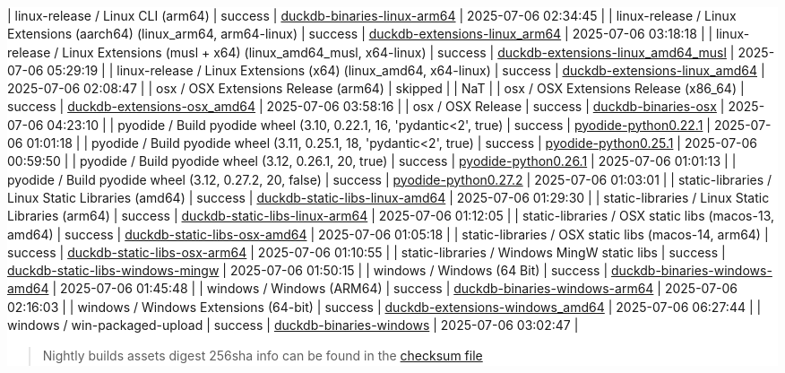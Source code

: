 | linux-release / Linux CLI (arm64)                                           | success      | [duckdb-binaries-linux-arm64](https://github.com/duckdb/duckdb/actions/runs/16093609213/artifacts/3471021133)           | 2025-07-06 02:34:45 |
| linux-release / Linux Extensions (aarch64) (linux_arm64, arm64-linux)       | success      | [duckdb-extensions-linux_arm64](https://github.com/duckdb/duckdb/actions/runs/16093609213/artifacts/3471101970)         | 2025-07-06 03:18:18 |
| linux-release / Linux Extensions (musl + x64) (linux_amd64_musl, x64-linux) | success      | [duckdb-extensions-linux_amd64_musl](https://github.com/duckdb/duckdb/actions/runs/16093609213/artifacts/3471357813)    | 2025-07-06 05:29:19 |
| linux-release / Linux Extensions (x64) (linux_amd64, x64-linux)             | success      | [duckdb-extensions-linux_amd64](https://github.com/duckdb/duckdb/actions/runs/16093609213/artifacts/3470986232)         | 2025-07-06 02:08:47 |
| osx / OSX Extensions Release (arm64)                                        | skipped      |                                                                                                                         | NaT                 |
| osx / OSX Extensions Release (x86_64)                                       | success      | [duckdb-extensions-osx_amd64](https://github.com/duckdb/duckdb/actions/runs/16093609213/artifacts/3471183193)           | 2025-07-06 03:58:16 |
| osx / OSX Release                                                           | success      | [duckdb-binaries-osx](https://github.com/duckdb/duckdb/actions/runs/16093609213/artifacts/3471234572)                   | 2025-07-06 04:23:10 |
| pyodide / Build pyodide wheel (3.10, 0.22.1, 16, 'pydantic<2', true)        | success      | [pyodide-python0.22.1](https://github.com/duckdb/duckdb/actions/runs/16093609213/artifacts/3470875391)                  | 2025-07-06 01:01:18 |
| pyodide / Build pyodide wheel (3.11, 0.25.1, 18, 'pydantic<2', true)        | success      | [pyodide-python0.25.1](https://github.com/duckdb/duckdb/actions/runs/16093609213/artifacts/3470872578)                  | 2025-07-06 00:59:50 |
| pyodide / Build pyodide wheel (3.12, 0.26.1, 20, true)                      | success      | [pyodide-python0.26.1](https://github.com/duckdb/duckdb/actions/runs/16093609213/artifacts/3470875266)                  | 2025-07-06 01:01:13 |
| pyodide / Build pyodide wheel (3.12, 0.27.2, 20, false)                     | success      | [pyodide-python0.27.2](https://github.com/duckdb/duckdb/actions/runs/16093609213/artifacts/3470878432)                  | 2025-07-06 01:03:01 |
| static-libraries / Linux Static Libraries (amd64)                           | success      | [duckdb-static-libs-linux-amd64](https://github.com/duckdb/duckdb/actions/runs/16093609213/artifacts/3470920767)        | 2025-07-06 01:29:30 |
| static-libraries / Linux Static Libraries (arm64)                           | success      | [duckdb-static-libs-linux-arm64](https://github.com/duckdb/duckdb/actions/runs/16093609213/artifacts/3470894489)        | 2025-07-06 01:12:05 |
| static-libraries / OSX static libs (macos-13, amd64)                        | success      | [duckdb-static-libs-osx-amd64](https://github.com/duckdb/duckdb/actions/runs/16093609213/artifacts/3470882507)          | 2025-07-06 01:05:18 |
| static-libraries / OSX static libs (macos-14, arm64)                        | success      | [duckdb-static-libs-osx-arm64](https://github.com/duckdb/duckdb/actions/runs/16093609213/artifacts/3470892535)          | 2025-07-06 01:10:55 |
| static-libraries / Windows MingW static libs                                | success      | [duckdb-static-libs-windows-mingw](https://github.com/duckdb/duckdb/actions/runs/16093609213/artifacts/3470958940)      | 2025-07-06 01:50:15 |
| windows / Windows (64 Bit)                                                  | success      | [duckdb-binaries-windows-amd64](https://github.com/duckdb/duckdb/actions/runs/16093609213/artifacts/3470952101)         | 2025-07-06 01:45:48 |
| windows / Windows (ARM64)                                                   | success      | [duckdb-binaries-windows-arm64](https://github.com/duckdb/duckdb/actions/runs/16093609213/artifacts/3470995723)         | 2025-07-06 02:16:03 |
| windows / Windows Extensions (64-bit)                                       | success      | [duckdb-extensions-windows_amd64](https://github.com/duckdb/duckdb/actions/runs/16093609213/artifacts/3471451912)       | 2025-07-06 06:27:44 |
| windows / win-packaged-upload                                               | success      | [duckdb-binaries-windows](https://github.com/duckdb/duckdb/actions/runs/16093609213/artifacts/3471077664)               | 2025-07-06 03:02:47 |


> Nightly builds assets digest 256sha info can be found in the [checksum file](https://duckdb.github.io/duckdb-build-status/docs/v1.3-ossivalis/checksum/2025-07-06_checksum_v1.3-ossivalis.txt)